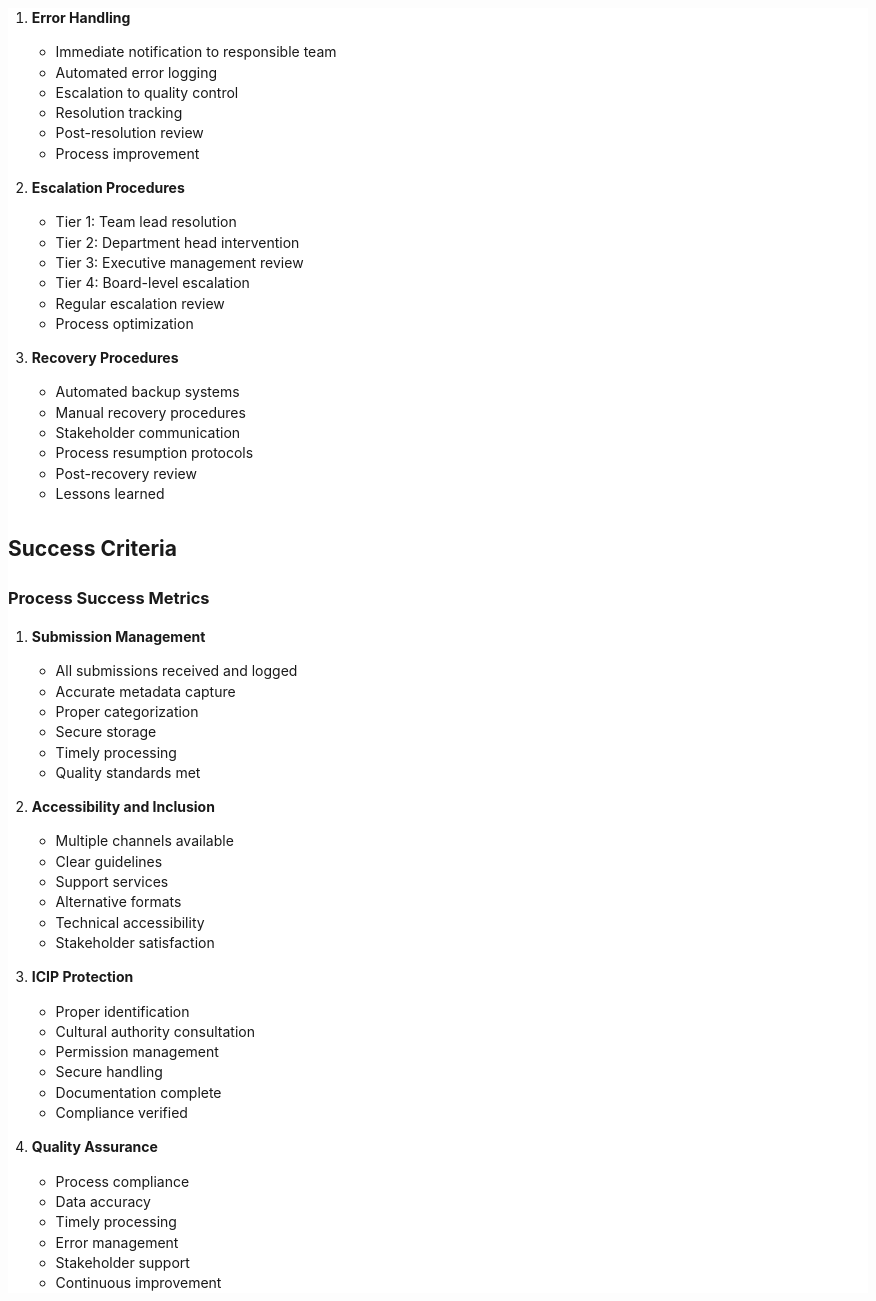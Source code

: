 1. **Error Handling**
   - Immediate notification to responsible team
   - Automated error logging
   - Escalation to quality control
   - Resolution tracking
   - Post-resolution review
   - Process improvement

2. **Escalation Procedures**
   - Tier 1: Team lead resolution
   - Tier 2: Department head intervention
   - Tier 3: Executive management review
   - Tier 4: Board-level escalation
   - Regular escalation review
   - Process optimization

3. **Recovery Procedures**
   - Automated backup systems
   - Manual recovery procedures
   - Stakeholder communication
   - Process resumption protocols
   - Post-recovery review
   - Lessons learned

## Success Criteria

### Process Success Metrics

1. **Submission Management**
   - All submissions received and logged
   - Accurate metadata capture
   - Proper categorization
   - Secure storage
   - Timely processing
   - Quality standards met

2. **Accessibility and Inclusion**
   - Multiple channels available
   - Clear guidelines
   - Support services
   - Alternative formats
   - Technical accessibility
   - Stakeholder satisfaction

3. **ICIP Protection**
   - Proper identification
   - Cultural authority consultation
   - Permission management
   - Secure handling
   - Documentation complete
   - Compliance verified

4. **Quality Assurance**
   - Process compliance
   - Data accuracy
   - Timely processing
   - Error management
   - Stakeholder support
   - Continuous improvement

